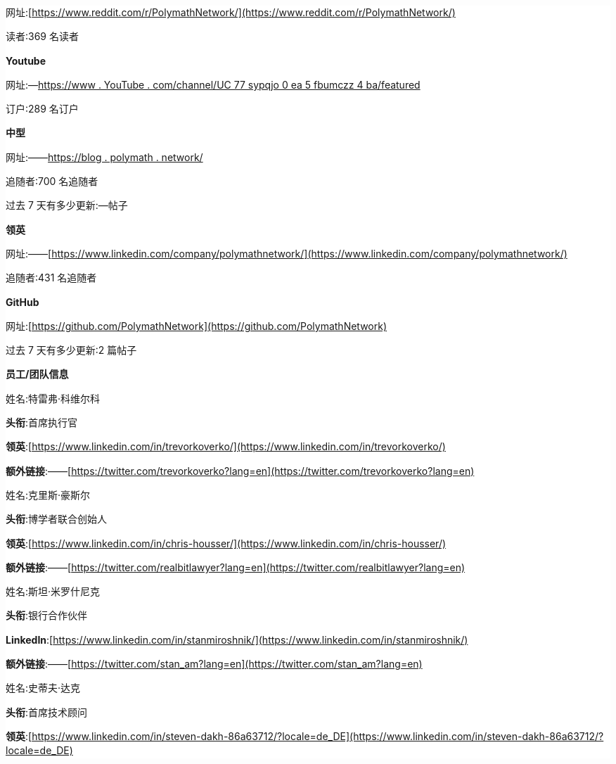网址:[https://www.reddit.com/r/PolymathNetwork/](https://www.reddit.com/r/PolymathNetwork/)

读者:369 名读者

**Youtube**

网址:—[https://www . YouTube . com/channel/UC 77 sypqjo 0 ea 5 fbumczz 4 ba/featured](https://www.youtube.com/channel/UC77syPQJO0eA5FBUMczZ4bA/featured)

订户:289 名订户

**中型**

网址:——[https://blog . polymath . network/](https://blog.polymath.network/)

追随者:700 名追随者

过去 7 天有多少更新:—帖子

**领英**

网址:——[https://www.linkedin.com/company/polymathnetwork/](https://www.linkedin.com/company/polymathnetwork/)

追随者:431 名追随者

**GitHub**

网址:[https://github.com/PolymathNetwork](https://github.com/PolymathNetwork)

过去 7 天有多少更新:2 篇帖子

**员工/团队信息**

姓名:特雷弗·科维尔科

**头衔**:首席执行官

**领英**:[https://www.linkedin.com/in/trevorkoverko/](https://www.linkedin.com/in/trevorkoverko/)

**额外链接**:——[https://twitter.com/trevorkoverko?lang=en](https://twitter.com/trevorkoverko?lang=en)

姓名:克里斯·豪斯尔

**头衔**:博学者联合创始人

**领英**:[https://www.linkedin.com/in/chris-housser/](https://www.linkedin.com/in/chris-housser/)

**额外链接**:——[https://twitter.com/realbitlawyer?lang=en](https://twitter.com/realbitlawyer?lang=en)

姓名:斯坦·米罗什尼克

**头衔**:银行合作伙伴

**LinkedIn**:[https://www.linkedin.com/in/stanmiroshnik/](https://www.linkedin.com/in/stanmiroshnik/)

**额外链接**:——[https://twitter.com/stan_am?lang=en](https://twitter.com/stan_am?lang=en)

姓名:史蒂夫·达克

**头衔**:首席技术顾问

**领英**:[https://www.linkedin.com/in/steven-dakh-86a63712/?locale=de_DE](https://www.linkedin.com/in/steven-dakh-86a63712/?locale=de_DE)

